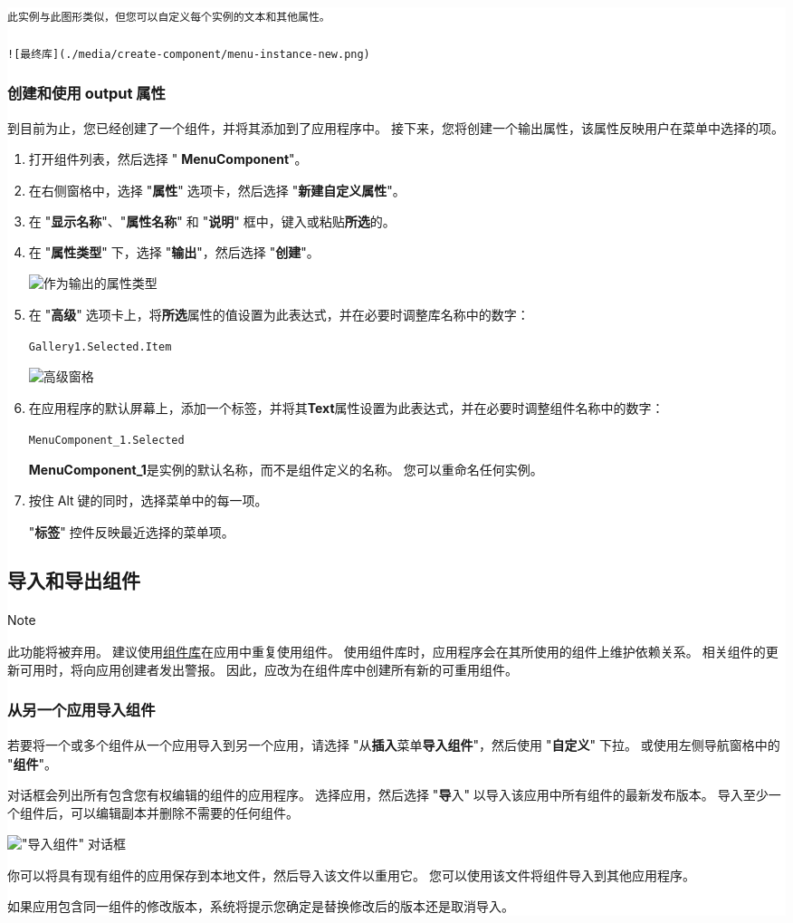     此实例与此图形类似，但您可以自定义每个实例的文本和其他属性。

    ![最终库](./media/create-component/menu-instance-new.png)

### <a name="create-and-use-output-property"></a>创建和使用 output 属性

到目前为止，您已经创建了一个组件，并将其添加到了应用程序中。 接下来，您将创建一个输出属性，该属性反映用户在菜单中选择的项。

1. 打开组件列表，然后选择 " **MenuComponent**"。

1. 在右侧窗格中，选择 "**属性**" 选项卡，然后选择 "**新建自定义属性**"。

1. 在 "**显示名称**"、"**属性名称**" 和 "**说明**" 框中，键入或粘贴**所选**的。

1. 在 "**属性类型**" 下，选择 "**输出**"，然后选择 "**创建**"。

    ![作为输出的属性类型](./media/create-component/output-property-type.png)

1. 在 "**高级**" 选项卡上，将**所选**属性的值设置为此表达式，并在必要时调整库名称中的数字：

    ```powerapps-dot
    Gallery1.Selected.Item
    ```

    ![高级窗格](./media/create-component/advance.png)

1. 在应用程序的默认屏幕上，添加一个标签，并将其**Text**属性设置为此表达式，并在必要时调整组件名称中的数字：

    ```powerapps-dot
    MenuComponent_1.Selected
    ```

    **MenuComponent_1**是实例的默认名称，而不是组件定义的名称。 您可以重命名任何实例。

1. 按住 Alt 键的同时，选择菜单中的每一项。

    "**标签**" 控件反映最近选择的菜单项。

## <a name="import-and-export-components"></a>导入和导出组件

> [!NOTE]
> 此功能将被弃用。 建议使用[组件库](component-library.md)在应用中重复使用组件。 使用组件库时，应用程序会在其所使用的组件上维护依赖关系。 相关组件的更新可用时，将向应用创建者发出警报。 因此，应改为在组件库中创建所有新的可重用组件。

### <a name="import-components-from-another-app"></a>从另一个应用导入组件

若要将一个或多个组件从一个应用导入到另一个应用，请选择 "从**插入**菜单**导入组件**"，然后使用 "**自定义**" 下拉。 或使用左侧导航窗格中的 "**组件**"。

对话框会列出所有包含您有权编辑的组件的应用程序。 选择应用，然后选择 "**导**入" 以导入该应用中所有组件的最新发布版本。 导入至少一个组件后，可以编辑副本并删除不需要的任何组件。

!["导入组件" 对话框](./media/create-component/import-component-screen.png)

你可以将具有现有组件的应用保存到本地文件，然后导入该文件以重用它。 您可以使用该文件将组件导入到其他应用程序。

如果应用包含同一组件的修改版本，系统将提示您确定是替换修改后的版本还是取消导入。 
